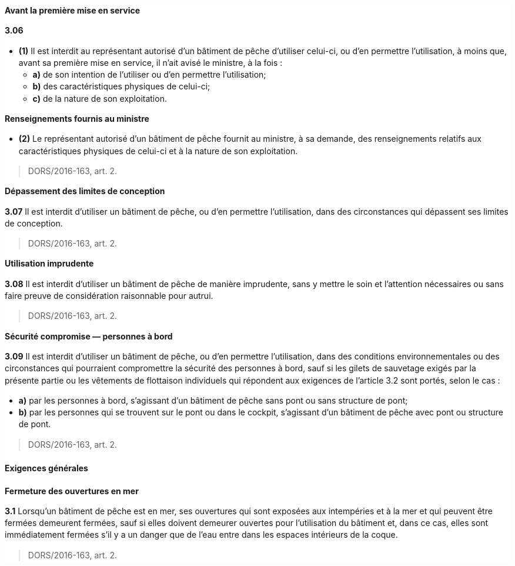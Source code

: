 

**Avant la première mise en service**

**3.06** 

- **(1)** Il est interdit au représentant autorisé d’un bâtiment de pêche d’utiliser celui-ci, ou d’en permettre l’utilisation, à moins que, avant sa première mise en service, il n’ait avisé le ministre, à la fois :
	- **a)** de son intention de l’utiliser ou d’en permettre l’utilisation;
	- **b)** des caractéristiques physiques de celui-ci;
	- **c)** de la nature de son exploitation.

**Renseignements fournis au ministre**

- **(2)** Le représentant autorisé d’un bâtiment de pêche fournit au ministre, à sa demande, des renseignements relatifs aux caractéristiques physiques de celui-ci et à la nature de son exploitation.
> DORS/2016-163, art. 2.





**Dépassement des limites de conception**

**3.07** Il est interdit d’utiliser un bâtiment de pêche, ou d’en permettre l’utilisation, dans des circonstances qui dépassent ses limites de conception.
> DORS/2016-163, art. 2.





**Utilisation imprudente**

**3.08** Il est interdit d’utiliser un bâtiment de pêche de manière imprudente, sans y mettre le soin et l’attention nécessaires ou sans faire preuve de considération raisonnable pour autrui.
> DORS/2016-163, art. 2.





**Sécurité compromise — personnes à bord**

**3.09** Il est interdit d’utiliser un bâtiment de pêche, ou d’en permettre l’utilisation, dans des conditions environnementales ou des circonstances qui pourraient compromettre la sécurité des personnes à bord, sauf si les gilets de sauvetage exigés par la présente partie ou les vêtements de flottaison individuels qui répondent aux exigences de l’article 3.2 sont portés, selon le cas :
- **a)** par les personnes à bord, s’agissant d’un bâtiment de pêche sans pont ou sans structure de pont;
- **b)** par les personnes qui se trouvent sur le pont ou dans le cockpit, s’agissant d’un bâtiment de pêche avec pont ou structure de pont.
> DORS/2016-163, art. 2.





#### Exigences générales



**Fermeture des ouvertures en mer**

**3.1** Lorsqu’un bâtiment de pêche est en mer, ses ouvertures qui sont exposées aux intempéries et à la mer et qui peuvent être fermées demeurent fermées, sauf si elles doivent demeurer ouvertes pour l’utilisation du bâtiment et, dans ce cas, elles sont immédiatement fermées s’il y a un danger que de l’eau entre dans les espaces intérieurs de la coque.
> DORS/2016-163, art. 2.
